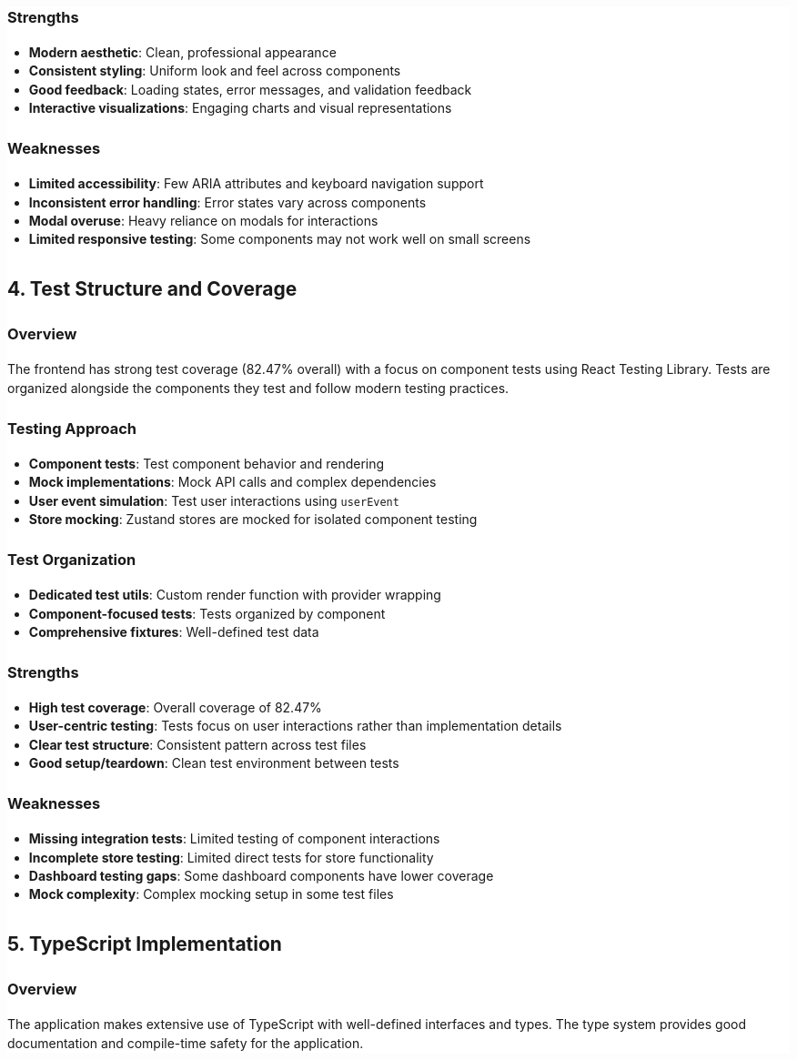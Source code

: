 ### Strengths
- **Modern aesthetic**: Clean, professional appearance
- **Consistent styling**: Uniform look and feel across components
- **Good feedback**: Loading states, error messages, and validation feedback
- **Interactive visualizations**: Engaging charts and visual representations

### Weaknesses
- **Limited accessibility**: Few ARIA attributes and keyboard navigation support
- **Inconsistent error handling**: Error states vary across components
- **Modal overuse**: Heavy reliance on modals for interactions
- **Limited responsive testing**: Some components may not work well on small screens

## 4. Test Structure and Coverage

### Overview
The frontend has strong test coverage (82.47% overall) with a focus on component tests using React Testing Library. Tests are organized alongside the components they test and follow modern testing practices.

### Testing Approach
- **Component tests**: Test component behavior and rendering
- **Mock implementations**: Mock API calls and complex dependencies
- **User event simulation**: Test user interactions using `userEvent`
- **Store mocking**: Zustand stores are mocked for isolated component testing

### Test Organization
- **Dedicated test utils**: Custom render function with provider wrapping
- **Component-focused tests**: Tests organized by component
- **Comprehensive fixtures**: Well-defined test data

### Strengths
- **High test coverage**: Overall coverage of 82.47%
- **User-centric testing**: Tests focus on user interactions rather than implementation details
- **Clear test structure**: Consistent pattern across test files
- **Good setup/teardown**: Clean test environment between tests

### Weaknesses
- **Missing integration tests**: Limited testing of component interactions
- **Incomplete store testing**: Limited direct tests for store functionality
- **Dashboard testing gaps**: Some dashboard components have lower coverage
- **Mock complexity**: Complex mocking setup in some test files

## 5. TypeScript Implementation

### Overview
The application makes extensive use of TypeScript with well-defined interfaces and types. The type system provides good documentation and compile-time safety for the application.
